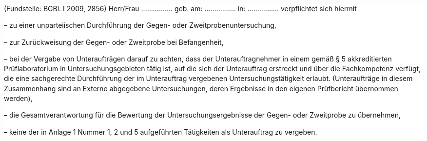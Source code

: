 (Fundstelle: BGBl. I 2009, 2856)
Herr/Frau ................
geb. am: ................ in: ................
verpflichtet sich hiermit

–   zu einer unparteiischen Durchführung der Gegen- oder
    Zweitprobenuntersuchung,


–   zur Zurückweisung der Gegen- oder Zweitprobe bei Befangenheit,


–   bei der Vergabe von Unteraufträgen darauf zu achten, dass der
    Unterauftragnehmer in einem gemäß § 5 akkreditierten Prüflaboratorium
    in Untersuchungsgebieten tätig ist, auf die sich der Unterauftrag
    erstreckt und über die Fachkompetenz verfügt, die eine sachgerechte
    Durchführung der im Unterauftrag vergebenen Untersuchungstätigkeit
    erlaubt. (Unteraufträge in diesem Zusammenhang sind an Externe
    abgegebene Untersuchungen, deren Ergebnisse in den eigenen Prüfbericht
    übernommen werden),


–   die Gesamtverantwortung für die Bewertung der Untersuchungsergebnisse
    der Gegen- oder Zweitprobe zu übernehmen,


–   keine der in Anlage 1 Nummer 1, 2 und 5 aufgeführten Tätigkeiten als
    Unterauftrag zu vergeben.




